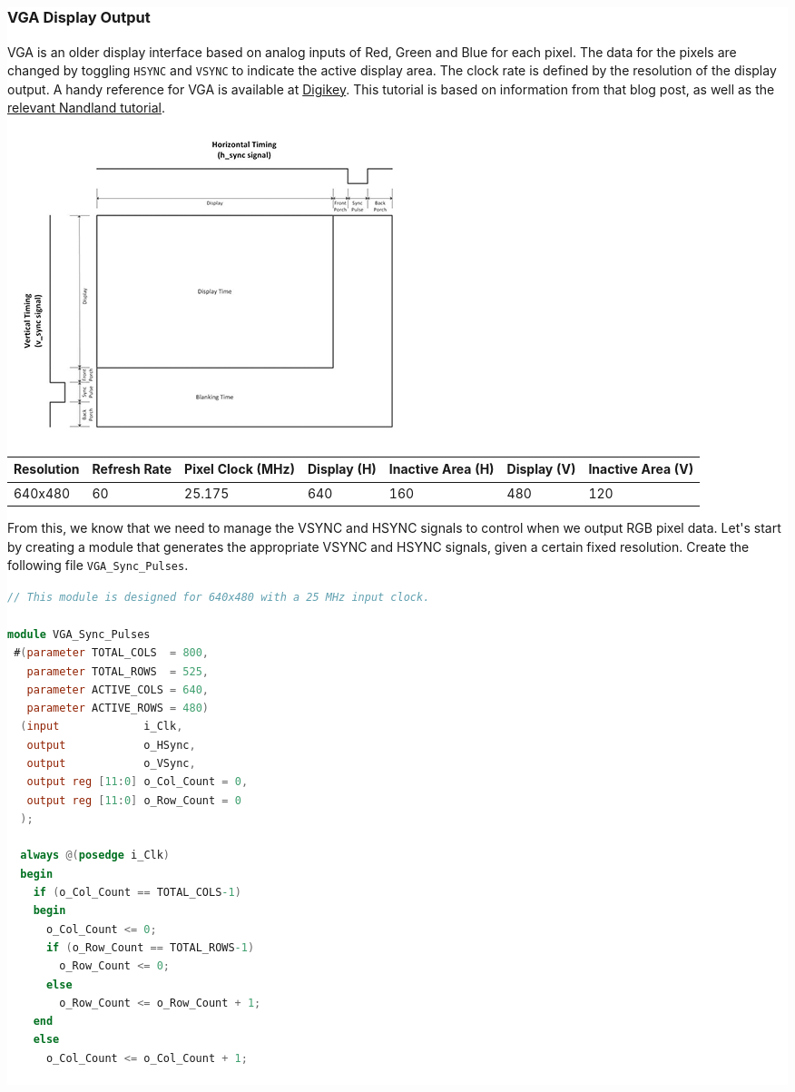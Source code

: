 ### VGA Display Output

VGA is an older display interface based on analog inputs of Red, Green and Blue for each pixel. The data for the pixels are changed by toggling `HSYNC` and `VSYNC` to indicate the active display area. The clock rate is defined by the resolution of the display output. A handy reference for VGA is available at [Digikey](https://www.digikey.sg/eewiki/pages/viewpage.action?pageId=15925278). This tutorial is based on information from that blog post, as well as the [relevant Nandland tutorial](https://www.youtube.com/watch?v=7wjTJivsNMM).

![](vga_sync.png)

| Resolution | Refresh Rate | Pixel Clock (MHz) | Display (H) | Inactive Area (H) | Display (V) | Inactive Area (V) |
| --- | --- | --- | --- | --- | --- | --- |
| 640x480 | 60 | 25.175 | 640 | 160 | 480 | 120 |

From this, we know that we need to manage the VSYNC and HSYNC signals to control when we output RGB pixel data. Let's start by creating a module that generates the appropriate VSYNC and HSYNC signals, given a certain fixed resolution. Create the following file `VGA_Sync_Pulses`.

```verilog
// This module is designed for 640x480 with a 25 MHz input clock.

module VGA_Sync_Pulses 
 #(parameter TOTAL_COLS  = 800, 
   parameter TOTAL_ROWS  = 525,
   parameter ACTIVE_COLS = 640, 
   parameter ACTIVE_ROWS = 480)
  (input             i_Clk, 
   output            o_HSync,
   output            o_VSync,
   output reg [11:0] o_Col_Count = 0, 
   output reg [11:0] o_Row_Count = 0
  );  
  
  always @(posedge i_Clk)
  begin
    if (o_Col_Count == TOTAL_COLS-1)
    begin
      o_Col_Count <= 0;
      if (o_Row_Count == TOTAL_ROWS-1)
        o_Row_Count <= 0;
      else
        o_Row_Count <= o_Row_Count + 1;
    end
    else
      o_Col_Count <= o_Col_Count + 1;
      
```